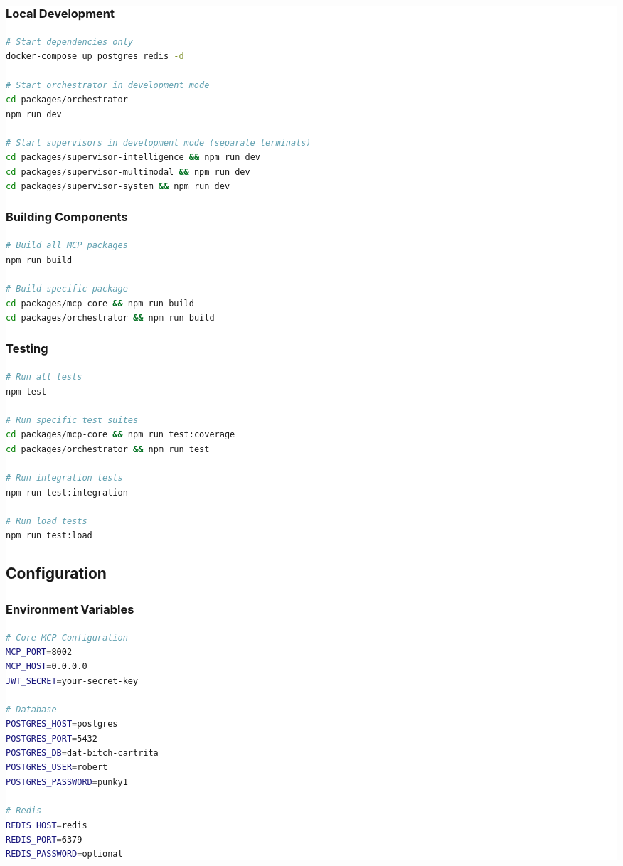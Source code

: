 ### Local Development

```bash
# Start dependencies only
docker-compose up postgres redis -d

# Start orchestrator in development mode
cd packages/orchestrator
npm run dev

# Start supervisors in development mode (separate terminals)
cd packages/supervisor-intelligence && npm run dev
cd packages/supervisor-multimodal && npm run dev
cd packages/supervisor-system && npm run dev
```

### Building Components

```bash
# Build all MCP packages
npm run build

# Build specific package
cd packages/mcp-core && npm run build
cd packages/orchestrator && npm run build
```

### Testing

```bash
# Run all tests
npm test

# Run specific test suites
cd packages/mcp-core && npm run test:coverage
cd packages/orchestrator && npm run test

# Run integration tests
npm run test:integration

# Run load tests
npm run test:load
```

## Configuration

### Environment Variables

```bash
# Core MCP Configuration
MCP_PORT=8002
MCP_HOST=0.0.0.0
JWT_SECRET=your-secret-key

# Database
POSTGRES_HOST=postgres
POSTGRES_PORT=5432
POSTGRES_DB=dat-bitch-cartrita
POSTGRES_USER=robert
POSTGRES_PASSWORD=punky1

# Redis
REDIS_HOST=redis
REDIS_PORT=6379
REDIS_PASSWORD=optional
```